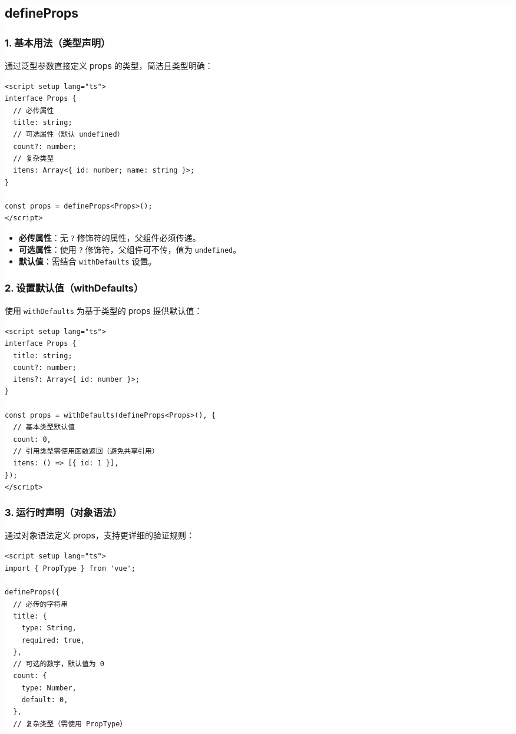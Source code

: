 ## defineProps

### 1. **基本用法（类型声明）**

通过泛型参数直接定义 props 的类型，简洁且类型明确：

```vue
<script setup lang="ts">
interface Props {
  // 必传属性
  title: string;
  // 可选属性（默认 undefined）
  count?: number;
  // 复杂类型
  items: Array<{ id: number; name: string }>;
}

const props = defineProps<Props>();
</script>
```

- **必传属性**：无 `?` 修饰符的属性，父组件必须传递。
- **可选属性**：使用 `?` 修饰符，父组件可不传，值为 `undefined`。
- **默认值**：需结合 `withDefaults` 设置。

### 2. **设置默认值（withDefaults）**

使用 `withDefaults` 为基于类型的 props 提供默认值：

```vue
<script setup lang="ts">
interface Props {
  title: string;
  count?: number;
  items?: Array<{ id: number }>;
}

const props = withDefaults(defineProps<Props>(), {
  // 基本类型默认值
  count: 0,
  // 引用类型需使用函数返回（避免共享引用）
  items: () => [{ id: 1 }],
});
</script>
```

### 3. **运行时声明（对象语法）**

通过对象语法定义 props，支持更详细的验证规则：

```vue
<script setup lang="ts">
import { PropType } from 'vue';

defineProps({
  // 必传的字符串
  title: {
    type: String,
    required: true,
  },
  // 可选的数字，默认值为 0
  count: {
    type: Number,
    default: 0,
  },
  // 复杂类型（需使用 PropType）
```

  [key: string]: Component;